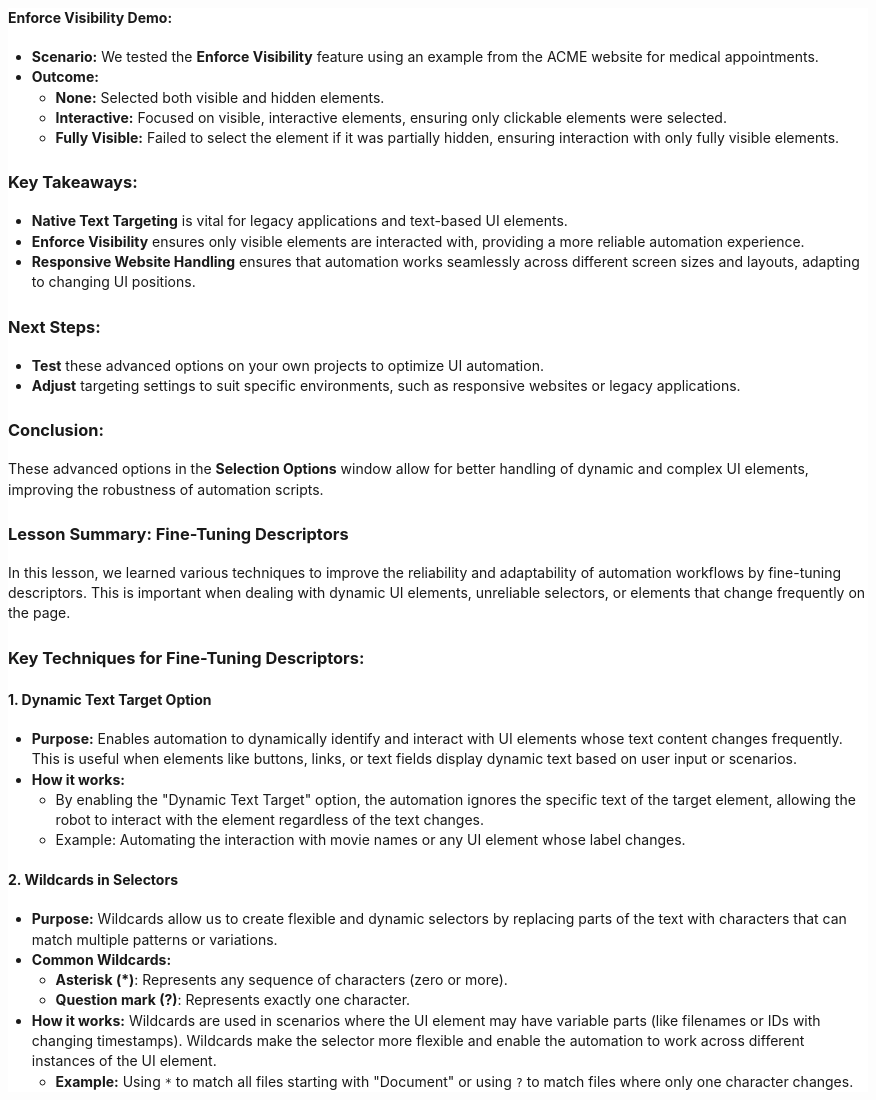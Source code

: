 #### **Enforce Visibility Demo:**

- **Scenario:** We tested the **Enforce Visibility** feature using an example from the ACME website for medical appointments.
- **Outcome:**
    - **None:** Selected both visible and hidden elements.
    - **Interactive:** Focused on visible, interactive elements, ensuring only clickable elements were selected.
    - **Fully Visible:** Failed to select the element if it was partially hidden, ensuring interaction with only fully visible elements.

### **Key Takeaways:**

- **Native Text Targeting** is vital for legacy applications and text-based UI elements.
- **Enforce Visibility** ensures only visible elements are interacted with, providing a more reliable automation experience.
- **Responsive Website Handling** ensures that automation works seamlessly across different screen sizes and layouts, adapting to changing UI positions.

### **Next Steps:**

- **Test** these advanced options on your own projects to optimize UI automation.
- **Adjust** targeting settings to suit specific environments, such as responsive websites or legacy applications.

### **Conclusion:**

These advanced options in the **Selection Options** window allow for better handling of dynamic and complex UI elements, improving the robustness of automation scripts.
### **Lesson Summary: Fine-Tuning Descriptors**

In this lesson, we learned various techniques to improve the reliability and adaptability of automation workflows by fine-tuning descriptors. This is important when dealing with dynamic UI elements, unreliable selectors, or elements that change frequently on the page.

### **Key Techniques for Fine-Tuning Descriptors:**

#### **1. Dynamic Text Target Option**

- **Purpose:** Enables automation to dynamically identify and interact with UI elements whose text content changes frequently. This is useful when elements like buttons, links, or text fields display dynamic text based on user input or scenarios.
- **How it works:**
    - By enabling the "Dynamic Text Target" option, the automation ignores the specific text of the target element, allowing the robot to interact with the element regardless of the text changes.
    - Example: Automating the interaction with movie names or any UI element whose label changes.

#### **2. Wildcards in Selectors**

- **Purpose:** Wildcards allow us to create flexible and dynamic selectors by replacing parts of the text with characters that can match multiple patterns or variations.
- **Common Wildcards:**
    - **Asterisk (*)**: Represents any sequence of characters (zero or more).
    - **Question mark (?)**: Represents exactly one character.
- **How it works:** Wildcards are used in scenarios where the UI element may have variable parts (like filenames or IDs with changing timestamps). Wildcards make the selector more flexible and enable the automation to work across different instances of the UI element.
    - **Example:** Using `*` to match all files starting with "Document" or using `?` to match files where only one character changes.
